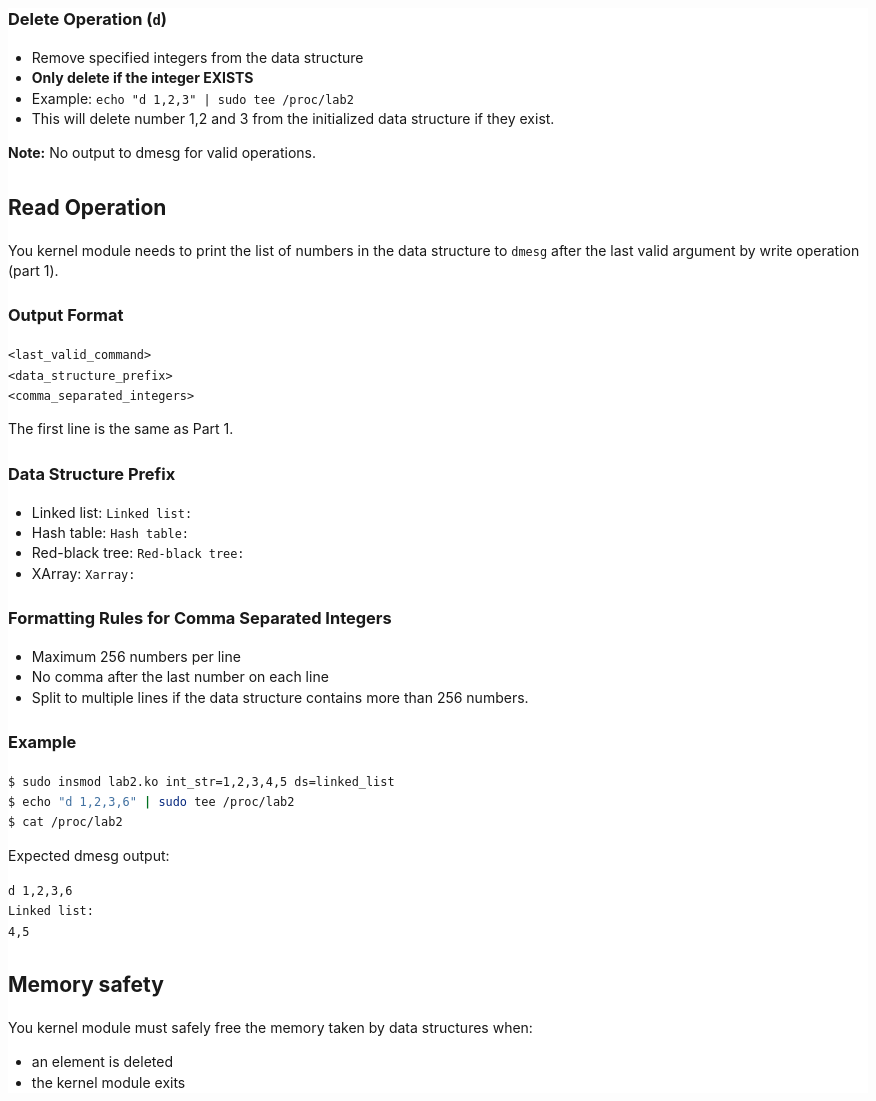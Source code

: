 ### Delete Operation (`d`)
- Remove specified integers from the data structure
- **Only delete if the integer EXISTS**
- Example: `echo "d 1,2,3" | sudo tee /proc/lab2`
- This will delete number 1,2 and 3 from the initialized data structure if they exist.

**Note:** No output to dmesg for valid operations.

## Read Operation
You kernel module needs to print the list of numbers in the 
data structure to `dmesg` after the last valid argument by write operation (part 1). 
### Output Format
```
<last_valid_command>
<data_structure_prefix>
<comma_separated_integers>
```
The first line is the same as Part 1.

### Data Structure Prefix
- Linked list: `Linked list:`
- Hash table: `Hash table:`
- Red-black tree: `Red-black tree:`
- XArray: `Xarray:`

### Formatting Rules for Comma Separated Integers
- Maximum 256 numbers per line
- No comma after the last number on each line
- Split to multiple lines if the data structure contains more than 256 numbers.

### Example
```bash
$ sudo insmod lab2.ko int_str=1,2,3,4,5 ds=linked_list
$ echo "d 1,2,3,6" | sudo tee /proc/lab2
$ cat /proc/lab2
```

Expected dmesg output:
```
d 1,2,3,6
Linked list:
4,5
```

## Memory safety
You kernel module must safely free the memory taken by data structures 
when:
- an element is deleted
- the kernel module exits
